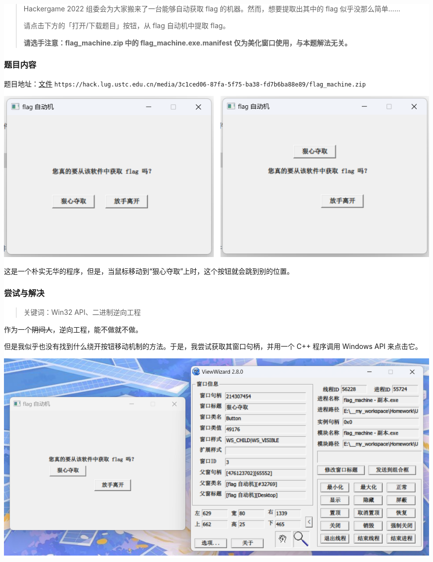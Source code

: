 > Hackergame 2022 组委会为大家搬来了一台能够自动获取 flag 的机器。然而，想要提取出其中的 flag 似乎没那么简单……
>
> 请点击下方的「打开/下载题目」按钮，从 flag 自动机中提取 flag。
>
> **请选手注意：flag_machine.zip 中的 flag_machine.exe.manifest 仅为美化窗口使用，与本题解法无关。**

### 题目内容

题目地址：[文件](./FlagMachine/flag_machine.zip) `https://hack.lug.ustc.edu.cn/media/3c1ced06-87fa-5f75-ba38-fd7b6ba88e89/flag_machine.zip`

![](./FlagMachine/combined1.png)

这是一个朴实无华的程序，但是，当鼠标移动到“狠心夺取”上时，这个按钮就会跳到别的位置。

### 尝试与解决

> 关键词：Win32 API、二进制逆向工程

作为一个~~阴间人~~，逆向工程，能不做就不做。

但是我似乎也没有找到什么绕开按钮移动机制的方法。于是，我尝试获取其窗口句柄，并用一个 C++ 程序调用 Windows API 来点击它。

![](./FlagMachine/get-hwnd.png)
